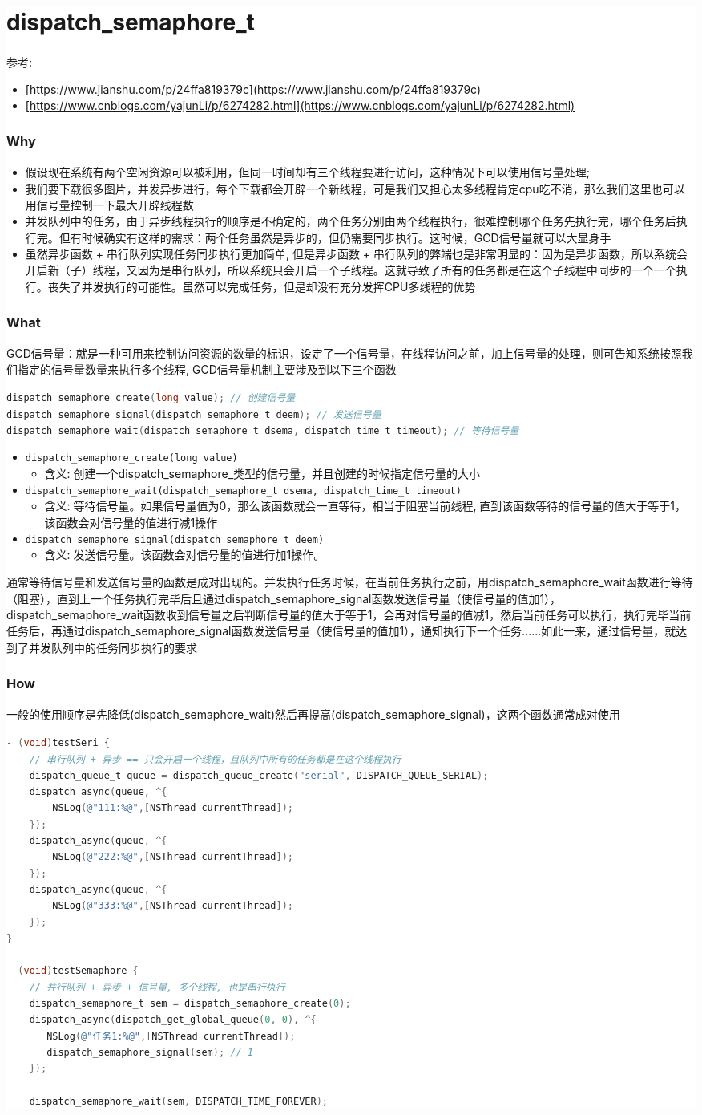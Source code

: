 # dispatch_semaphore_t

参考: 
- [https://www.jianshu.com/p/24ffa819379c](https://www.jianshu.com/p/24ffa819379c)
- [https://www.cnblogs.com/yajunLi/p/6274282.html](https://www.cnblogs.com/yajunLi/p/6274282.html)

### Why

- 假设现在系统有两个空闲资源可以被利用，但同一时间却有三个线程要进行访问，这种情况下可以使用信号量处理; 
- 我们要下载很多图片，并发异步进行，每个下载都会开辟一个新线程，可是我们又担心太多线程肯定cpu吃不消，那么我们这里也可以用信号量控制一下最大开辟线程数
- 并发队列中的任务，由于异步线程执行的顺序是不确定的，两个任务分别由两个线程执行，很难控制哪个任务先执行完，哪个任务后执行完。但有时候确实有这样的需求：两个任务虽然是异步的，但仍需要同步执行。这时候，GCD信号量就可以大显身手 
- 虽然异步函数 + 串行队列实现任务同步执行更加简单, 但是异步函数 + 串行队列的弊端也是非常明显的：因为是异步函数，所以系统会开启新（子）线程，又因为是串行队列，所以系统只会开启一个子线程。这就导致了所有的任务都是在这个子线程中同步的一个一个执行。丧失了并发执行的可能性。虽然可以完成任务，但是却没有充分发挥CPU多线程的优势

### What

GCD信号量：就是一种可用来控制访问资源的数量的标识，设定了一个信号量，在线程访问之前，加上信号量的处理，则可告知系统按照我们指定的信号量数量来执行多个线程, GCD信号量机制主要涉及到以下三个函数

```objective-c
dispatch_semaphore_create(long value); // 创建信号量
dispatch_semaphore_signal(dispatch_semaphore_t deem); // 发送信号量
dispatch_semaphore_wait(dispatch_semaphore_t dsema, dispatch_time_t timeout); // 等待信号量
```

- `dispatch_semaphore_create(long value)`
  - 含义: 创建一个dispatch_semaphore_类型的信号量，并且创建的时候指定信号量的大小
- `dispatch_semaphore_wait(dispatch_semaphore_t dsema, dispatch_time_t timeout)`
  - 含义: 等待信号量。如果信号量值为0，那么该函数就会一直等待，相当于阻塞当前线程, 直到该函数等待的信号量的值大于等于1，该函数会对信号量的值进行减1操作
- `dispatch_semaphore_signal(dispatch_semaphore_t deem)`
  - 含义: 发送信号量。该函数会对信号量的值进行加1操作。

通常等待信号量和发送信号量的函数是成对出现的。并发执行任务时候，在当前任务执行之前，用dispatch_semaphore_wait函数进行等待（阻塞），直到上一个任务执行完毕后且通过dispatch_semaphore_signal函数发送信号量（使信号量的值加1），dispatch_semaphore_wait函数收到信号量之后判断信号量的值大于等于1，会再对信号量的值减1，然后当前任务可以执行，执行完毕当前任务后，再通过dispatch_semaphore_signal函数发送信号量（使信号量的值加1），通知执行下一个任务......如此一来，通过信号量，就达到了并发队列中的任务同步执行的要求

### How

一般的使用顺序是先降低(dispatch_semaphore_wait)然后再提高(dispatch_semaphore_signal)，这两个函数通常成对使用

```objective-c
- (void)testSeri {
    // 串行队列 + 异步 == 只会开启一个线程，且队列中所有的任务都是在这个线程执行
    dispatch_queue_t queue = dispatch_queue_create("serial", DISPATCH_QUEUE_SERIAL);
    dispatch_async(queue, ^{
        NSLog(@"111:%@",[NSThread currentThread]);
    });
    dispatch_async(queue, ^{
        NSLog(@"222:%@",[NSThread currentThread]);
    });
    dispatch_async(queue, ^{
        NSLog(@"333:%@",[NSThread currentThread]);
    });
}

- (void)testSemaphore {
    // 并行队列 + 异步 + 信号量, 多个线程, 也是串行执行
    dispatch_semaphore_t sem = dispatch_semaphore_create(0);
    dispatch_async(dispatch_get_global_queue(0, 0), ^{
       NSLog(@"任务1:%@",[NSThread currentThread]);
       dispatch_semaphore_signal(sem); // 1
    });
   
    dispatch_semaphore_wait(sem, DISPATCH_TIME_FOREVER);
```